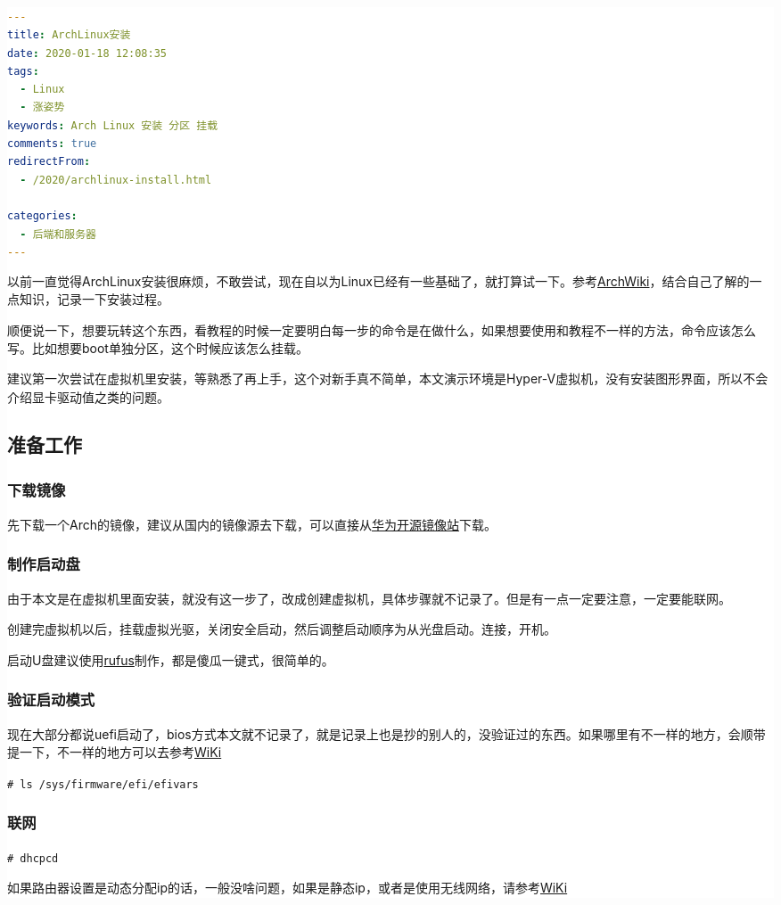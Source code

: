 ```yaml
---
title: ArchLinux安装
date: 2020-01-18 12:08:35
tags: 
  - Linux
  - 涨姿势
keywords: Arch Linux 安装 分区 挂载
comments: true
redirectFrom:
  - /2020/archlinux-install.html

categories: 
  - 后端和服务器
---
```


以前一直觉得ArchLinux安装很麻烦，不敢尝试，现在自以为Linux已经有一些基础了，就打算试一下。参考[ArchWiki](https://wiki.archlinux.org/index.php/Installation_guide)，结合自己了解的一点知识，记录一下安装过程。

顺便说一下，想要玩转这个东西，看教程的时候一定要明白每一步的命令是在做什么，如果想要使用和教程不一样的方法，命令应该怎么写。比如想要boot单独分区，这个时候应该怎么挂载。



建议第一次尝试在虚拟机里安装，等熟悉了再上手，这个对新手真不简单，本文演示环境是Hyper-V虚拟机，没有安装图形界面，所以不会介绍显卡驱动值之类的问题。

## 准备工作

### 下载镜像

先下载一个Arch的镜像，建议从国内的镜像源去下载，可以直接从[华为开源镜像站](https://mirrors.huaweicloud.com/archlinux/iso/)下载。

### 制作启动盘

由于本文是在虚拟机里面安装，就没有这一步了，改成创建虚拟机，具体步骤就不记录了。但是有一点一定要注意，一定要能联网。

创建完虚拟机以后，挂载虚拟光驱，关闭安全启动，然后调整启动顺序为从光盘启动。连接，开机。

启动U盘建议使用[rufus](http://rufus.ie/)制作，都是傻瓜一键式，很简单的。

### 验证启动模式

现在大部分都说uefi启动了，bios方式本文就不记录了，就是记录上也是抄的别人的，没验证过的东西。如果哪里有不一样的地方，会顺带提一下，不一样的地方可以去参考[WiKi](https://wiki.archlinux.org/index.php/Installation_guide)

```
# ls /sys/firmware/efi/efivars
```

### 联网

```
# dhcpcd
```

如果路由器设置是动态分配ip的话，一般没啥问题，如果是静态ip，或者是使用无线网络，请参考[WiKi](https://wiki.archlinux.org/index.php/Installation_guide)
